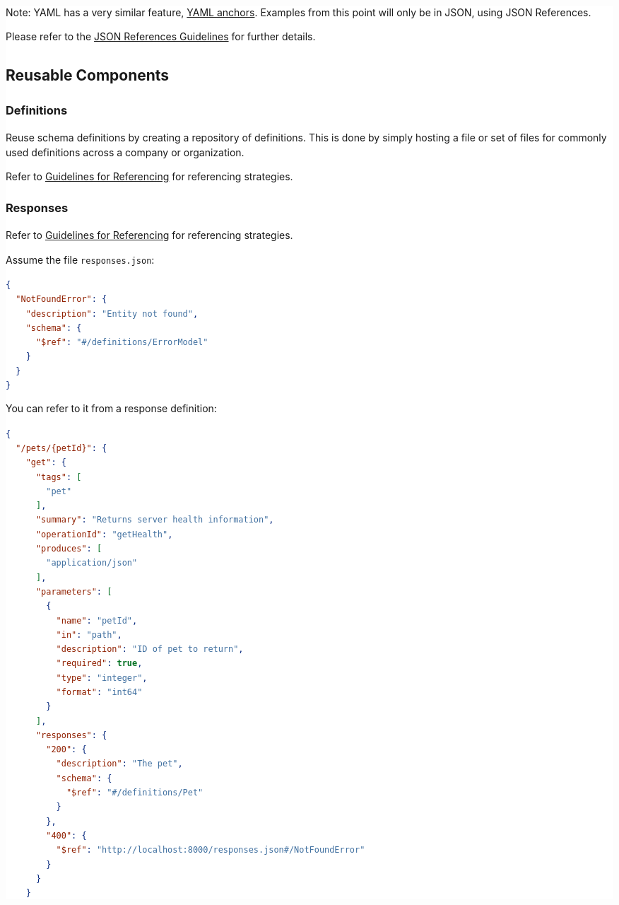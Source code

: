 Note: YAML has a very similar feature, [YAML anchors](http://yaml.org/spec/1.2/spec.html#id2765878). Examples from this point will only be in JSON, using JSON References.

Please refer to the [JSON References Guidelines](JSON_References.md) for further details.

## Reusable Components


### Definitions

Reuse schema definitions by creating a repository of definitions.  This is done by simply hosting a file or set of files for commonly used definitions across a company or organization.

Refer to [Guidelines for Referencing](JSON_References.md) for referencing strategies.

### Responses

Refer to [Guidelines for Referencing](JSON_References.md) for referencing strategies.

Assume the file `responses.json`:

```json
{
  "NotFoundError": {
    "description": "Entity not found",
    "schema": {
      "$ref": "#/definitions/ErrorModel"
    }
  }
}
```

You can refer to it from a response definition:
```json
{
  "/pets/{petId}": {
    "get": {
      "tags": [
        "pet"
      ],
      "summary": "Returns server health information",
      "operationId": "getHealth",
      "produces": [
        "application/json"
      ],
      "parameters": [
        {
          "name": "petId",
          "in": "path",
          "description": "ID of pet to return",
          "required": true,
          "type": "integer",
          "format": "int64"
        }
      ],
      "responses": {
        "200": {
          "description": "The pet",
          "schema": {
            "$ref": "#/definitions/Pet"
          }
        },
        "400": {
          "$ref": "http://localhost:8000/responses.json#/NotFoundError"
        }
      }
    }
```